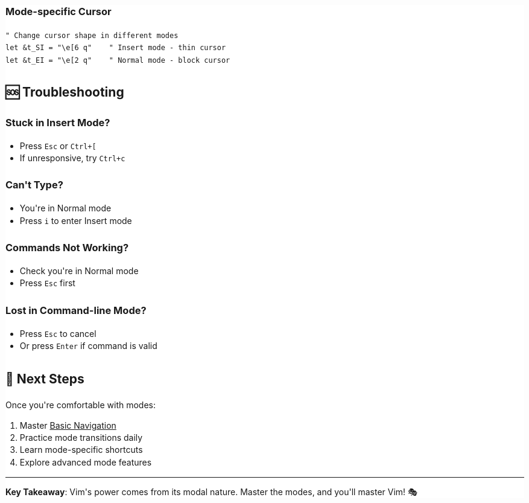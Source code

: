 ### Mode-specific Cursor
```vim
" Change cursor shape in different modes
let &t_SI = "\e[6 q"    " Insert mode - thin cursor
let &t_EI = "\e[2 q"    " Normal mode - block cursor
```

## 🆘 Troubleshooting

### **Stuck in Insert Mode?**
- Press `Esc` or `Ctrl+[`
- If unresponsive, try `Ctrl+c`

### **Can't Type?**
- You're in Normal mode
- Press `i` to enter Insert mode

### **Commands Not Working?**
- Check you're in Normal mode
- Press `Esc` first

### **Lost in Command-line Mode?**
- Press `Esc` to cancel
- Or press `Enter` if command is valid

## 🎯 Next Steps

Once you're comfortable with modes:
1. Master [Basic Navigation](./03-basic-navigation.md)
2. Practice mode transitions daily
3. Learn mode-specific shortcuts
4. Explore advanced mode features

---

**Key Takeaway**: Vim's power comes from its modal nature. Master the modes, and you'll master Vim! 🎭
